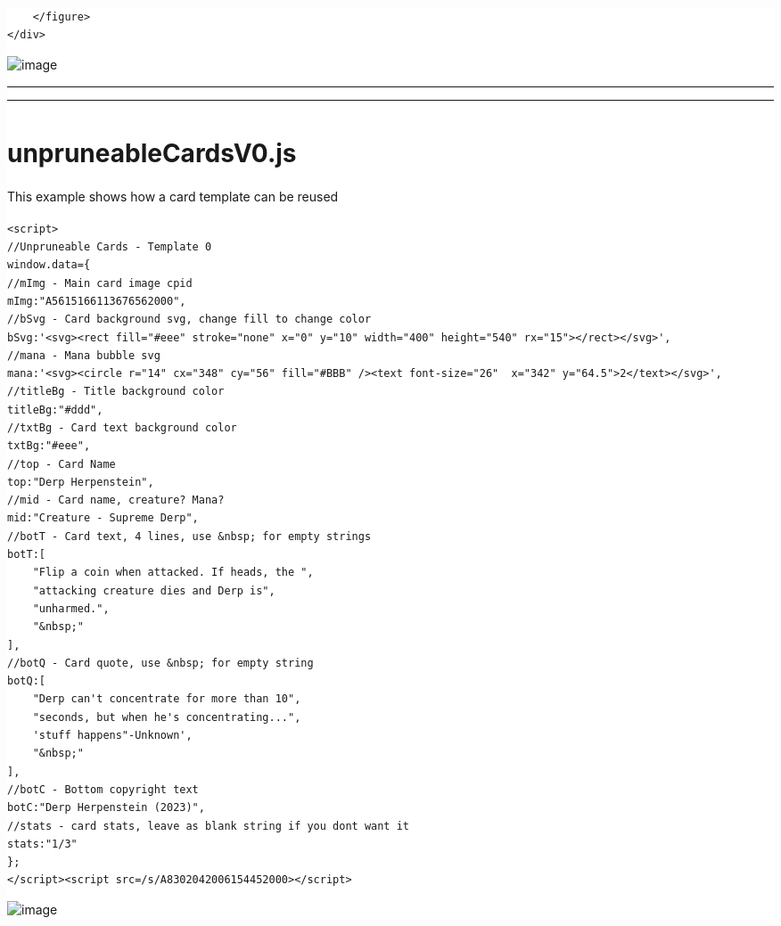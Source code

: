 ```
    </figure>
</div>
```

![image](https://github.com/user-attachments/assets/f9a97007-cf71-48a0-87c8-cadc8864256e)

---
---
# unpruneableCardsV0.js
This example shows how a card template can be reused
```
<script>
//Unpruneable Cards - Template 0
window.data={
//mImg - Main card image cpid
mImg:"A5615166113676562000",
//bSvg - Card background svg, change fill to change color
bSvg:'<svg><rect fill="#eee" stroke="none" x="0" y="10" width="400" height="540" rx="15"></rect></svg>',
//mana - Mana bubble svg
mana:'<svg><circle r="14" cx="348" cy="56" fill="#BBB" /><text font-size="26"  x="342" y="64.5">2</text></svg>',
//titleBg - Title background color
titleBg:"#ddd",
//txtBg - Card text background color
txtBg:"#eee",
//top - Card Name
top:"Derp Herpenstein",
//mid - Card name, creature? Mana? 
mid:"Creature - Supreme Derp",
//botT - Card text, 4 lines, use &nbsp; for empty strings 
botT:[
    "Flip a coin when attacked. If heads, the ",
    "attacking creature dies and Derp is",
    "unharmed.",
    "&nbsp;"
],
//botQ - Card quote, use &nbsp; for empty string
botQ:[
    "Derp can't concentrate for more than 10",
    "seconds, but when he's concentrating...",
    'stuff happens"-Unknown',
    "&nbsp;"
],
//botC - Bottom copyright text
botC:"Derp Herpenstein (2023)",
//stats - card stats, leave as blank string if you dont want it 
stats:"1/3"
};
</script><script src=/s/A8302042006154452000></script>
```
![image](https://github.com/user-attachments/assets/273dcefa-01fb-4233-98d1-9298129b04da)

